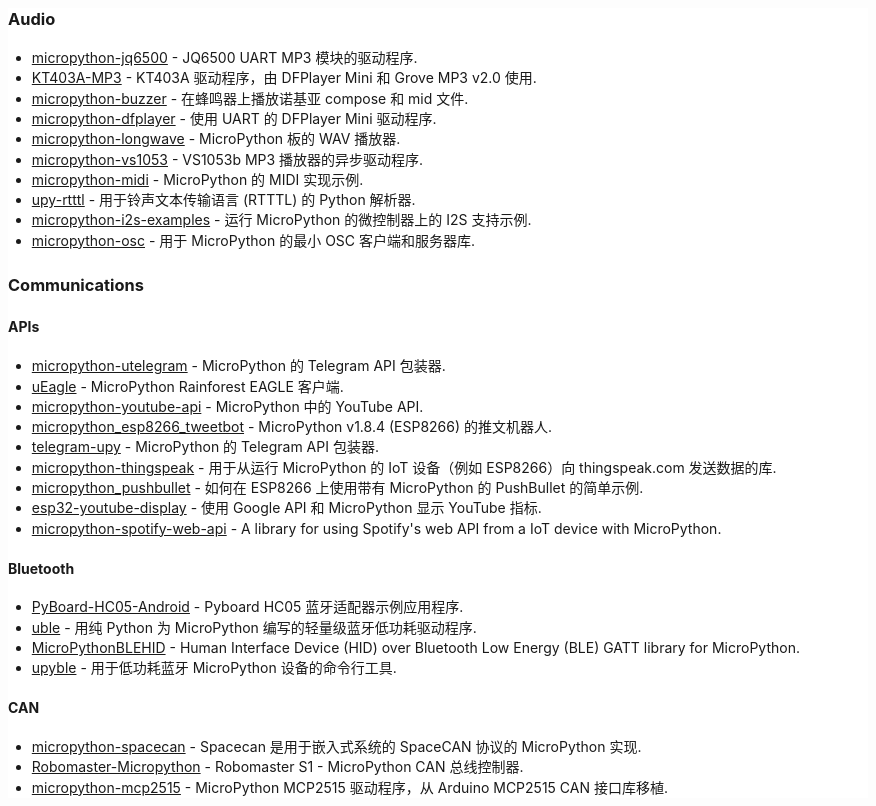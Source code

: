 ### Audio

* [micropython-jq6500](https://github.com/rdagger/micropython-jq6500) - JQ6500 UART MP3 模块的驱动程序.
* [KT403A-MP3](https://github.com/jczic/KT403A-MP3) - KT403A 驱动程序，由 DFPlayer Mini 和 Grove MP3 v2.0 使用.
* [micropython-buzzer](https://github.com/fruch/micropython-buzzer) - 在蜂鸣器上播放诺基亚 compose 和 mid 文件.
* [micropython-dfplayer](https://github.com/ShrimpingIt/micropython-dfplayer) - 使用 UART 的 DFPlayer Mini 驱动程序.
* [micropython-longwave](https://github.com/MattMatic/micropython-longwave) - MicroPython 板的 WAV 播放器.
* [micropython-vs1053](https://github.com/peterhinch/micropython-vs1053) - VS1053b MP3 播放器的异步驱动程序.
* [micropython-midi](https://github.com/cjbarnes18/micropython-midi) - MicroPython 的 MIDI 实现示例.
* [upy-rtttl](https://github.com/dhylands/upy-rtttl) - 用于铃声文本传输语言 (RTTTL) 的 Python 解析器.
* [micropython-i2s-examples](https://github.com/miketeachman/micropython-i2s-examples) - 运行 MicroPython 的微控制器上的 I2S 支持示例.
* [micropython-osc](https://github.com/SpotlightKid/micropython-osc) - 用于 MicroPython 的最小 OSC 客户端和服务器库.

### Communications

#### APIs

* [micropython-utelegram](https://github.com/jordiprats/micropython-utelegram) - MicroPython 的 Telegram API 包装器.
* [uEagle](https://github.com/jcalbert/uEagle) - MicroPython Rainforest EAGLE 客户端.
* [micropython-youtube-api](https://github.com/UnexpectedMaker/micropython-youtube-api) - MicroPython 中的 YouTube API.
* [micropython_esp8266_tweetbot](https://github.com/ayoko/micropython_esp8266_tweetbot) - MicroPython v1.8.4 (ESP8266) 的推文机器人.
* [telegram-upy](https://github.com/gabrielebarola/telegram-upy) - MicroPython 的 Telegram API 包装器.
* [micropython-thingspeak](https://github.com/radeklat/micropython-thingspeak) - 用于从运行 MicroPython 的 IoT 设备（例如 ESP8266）向 thingspeak.com 发送数据的库.
* [micropython_pushbullet](https://github.com/gsampallo/micropython_pushbullet) - 如何在 ESP8266 上使用带有 MicroPython 的 PushBullet 的简单示例.
* [esp32-youtube-display](https://github.com/alvarowolfx/esp32-youtube-display) - 使用 Google API 和 MicroPython 显示 YouTube 指标.
* [micropython-spotify-web-api](https://github.com/tltx/micropython-spotify-web-api) - A library for using Spotify's web API from a IoT device with MicroPython.

#### Bluetooth

* [PyBoard-HC05-Android](https://github.com/KipCrossing/PyBoard-HC05-Android) - Pyboard HC05 蓝牙适配器示例应用程序.
* [uble](https://github.com/dmazzella/uble) - 用纯 Python 为 MicroPython 编写的轻量级蓝牙低功耗驱动程序.
* [MicroPythonBLEHID](https://github.com/Heerkog/MicroPythonBLEHID) - Human Interface Device (HID) over Bluetooth Low Energy (BLE) GATT library for MicroPython.
* [upyble](https://github.com/Carglglz/upyble) - 用于低功耗蓝牙 MicroPython 设备的命令行工具.

#### CAN

* [micropython-spacecan](https://gitlab.com/alphaaomega/micropython-spacecan) - Spacecan 是用于嵌入式系统的 SpaceCAN 协议的 MicroPython 实现.
* [Robomaster-Micropython](https://github.com/JohnieBraaf/Robomaster-Micropython) - Robomaster S1 - MicroPython CAN 总线控制器.
* [micropython-mcp2515](https://github.com/jxltom/micropython-mcp2515) - MicroPython MCP2515 驱动程序，从 Arduino MCP2515 CAN 接口库移植.
